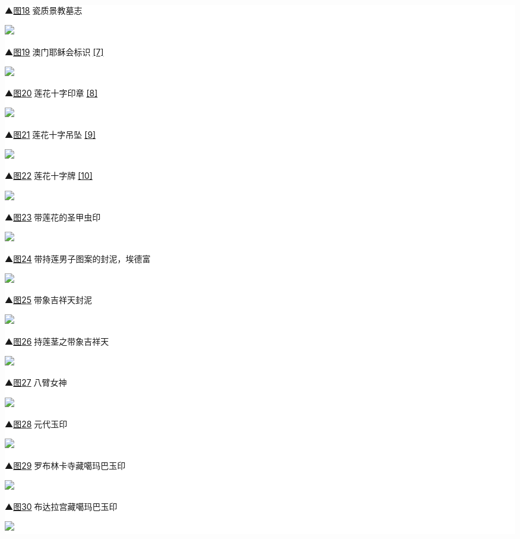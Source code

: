 ▲[图](#chapter3.xhtml_a-0018)[1](#chapter3.xhtml_a-0018)[8](#chapter3.xhtml_a-0018) 瓷质景教墓志

![](../images/image_019.jpg)

▲[图](#chapter3.xhtml_a-0019)[1](#chapter3.xhtml_a-0019)[9](#chapter3.xhtml_a-0019) 澳门耶稣会标识
[[7]](#footnote-2-12)

![](../images/image_020.jpg)

▲[图](#chapter3.xhtml_a-0020)[2](#chapter3.xhtml_a-0020)[0](#chapter3.xhtml_a-0020) 莲花十字印章
[[8]](#footnote-2-11)

![](../images/image_021.jpg)

▲[图](#chapter3.xhtml_a-0021)[2](#chapter3.xhtml_a-0021)[1](#chapter3.xhtml_a-0021) 莲花十字吊坠
[[9]](#footnote-2-11)

![](../images/image_022.jpg)

▲[图](#chapter3.xhtml_a-0022)[2](#chapter3.xhtml_a-0022)[2](#chapter3.xhtml_a-0022) 莲花十字牌
[[10]](#footnote-2-10)

![](../images/image_023.jpg)

▲[图](#chapter4.xhtml_a-0023)[2](#chapter4.xhtml_a-0023)[3](#chapter4.xhtml_a-0023) 带莲花的圣甲虫印

![](../images/image_024.jpg)

▲[图](#chapter4.xhtml_a-0024)[2](#chapter4.xhtml_a-0024)[4](#chapter4.xhtml_a-0024) 带持莲男子图案的封泥，埃德富

![](../images/image_025.jpg)

▲[图](#chapter4.xhtml_a-0025)[2](#chapter4.xhtml_a-0025)[5](#chapter4.xhtml_a-0025) 带象吉祥天封泥

![](../images/image_026.jpg)

▲[图](#chapter4.xhtml_a-0026)[2](#chapter4.xhtml_a-0026)[6](#chapter4.xhtml_a-0026) 持莲茎之带象吉祥天

![](../images/image_027.jpg)

▲[图](#chapter4.xhtml_a-0027)[2](#chapter4.xhtml_a-0027)[7](#chapter4.xhtml_a-0027) 八臂女神

![](../images/image_028.jpg)

▲[图](#chapter4.xhtml_a-0028)[2](#chapter4.xhtml_a-0028)[8](#chapter4.xhtml_a-0028) 元代玉印

![](../images/image_029.jpg)

▲[图](#chapter4.xhtml_a-0029)[2](#chapter4.xhtml_a-0029)[9](#chapter4.xhtml_a-0029) 罗布林卡寺藏噶玛巴玉印

![](../images/image_030.jpg)

▲[图](#chapter4.xhtml_a-0030)[3](#chapter4.xhtml_a-0030)[0](#chapter4.xhtml_a-0030) 布达拉宫藏噶玛巴玉印

![](../images/image_031.jpg)
